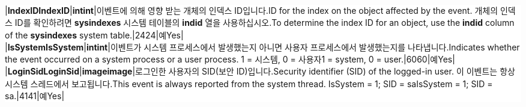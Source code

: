 |<span data-ttu-id="6955e-143">**IndexID**</span><span class="sxs-lookup"><span data-stu-id="6955e-143">**IndexID**</span></span>|<span data-ttu-id="6955e-144">**int**</span><span class="sxs-lookup"><span data-stu-id="6955e-144">**int**</span></span>|<span data-ttu-id="6955e-145">이벤트에 의해 영향 받는 개체의 인덱스 ID입니다.</span><span class="sxs-lookup"><span data-stu-id="6955e-145">ID for the index on the object affected by the event.</span></span> <span data-ttu-id="6955e-146">개체의 인덱스 ID를 확인하려면 **sysindexes** 시스템 테이블의 **indid** 열을 사용하십시오.</span><span class="sxs-lookup"><span data-stu-id="6955e-146">To determine the index ID for an object, use the **indid** column of the **sysindexes** system table.</span></span>|<span data-ttu-id="6955e-147">24</span><span class="sxs-lookup"><span data-stu-id="6955e-147">24</span></span>|<span data-ttu-id="6955e-148">예</span><span class="sxs-lookup"><span data-stu-id="6955e-148">Yes</span></span>|  
|<span data-ttu-id="6955e-149">**IsSystem**</span><span class="sxs-lookup"><span data-stu-id="6955e-149">**IsSystem**</span></span>|<span data-ttu-id="6955e-150">**int**</span><span class="sxs-lookup"><span data-stu-id="6955e-150">**int**</span></span>|<span data-ttu-id="6955e-151">이벤트가 시스템 프로세스에서 발생했는지 아니면 사용자 프로세스에서 발생했는지를 나타냅니다.</span><span class="sxs-lookup"><span data-stu-id="6955e-151">Indicates whether the event occurred on a system process or a user process.</span></span> <span data-ttu-id="6955e-152">1 = 시스템, 0 = 사용자</span><span class="sxs-lookup"><span data-stu-id="6955e-152">1 = system, 0 = user.</span></span>|<span data-ttu-id="6955e-153">60</span><span class="sxs-lookup"><span data-stu-id="6955e-153">60</span></span>|<span data-ttu-id="6955e-154">예</span><span class="sxs-lookup"><span data-stu-id="6955e-154">Yes</span></span>|  
|<span data-ttu-id="6955e-155">**LoginSid**</span><span class="sxs-lookup"><span data-stu-id="6955e-155">**LoginSid**</span></span>|<span data-ttu-id="6955e-156">**image**</span><span class="sxs-lookup"><span data-stu-id="6955e-156">**image**</span></span>|<span data-ttu-id="6955e-157">로그인한 사용자의 SID(보안 ID)입니다.</span><span class="sxs-lookup"><span data-stu-id="6955e-157">Security identifier (SID) of the logged-in user.</span></span> <span data-ttu-id="6955e-158">이 이벤트는 항상 시스템 스레드에서 보고됩니다.</span><span class="sxs-lookup"><span data-stu-id="6955e-158">This event is always reported from the system thread.</span></span> <span data-ttu-id="6955e-159">IsSystem = 1; SID = sa</span><span class="sxs-lookup"><span data-stu-id="6955e-159">IsSystem = 1; SID = sa.</span></span>|<span data-ttu-id="6955e-160">41</span><span class="sxs-lookup"><span data-stu-id="6955e-160">41</span></span>|<span data-ttu-id="6955e-161">예</span><span class="sxs-lookup"><span data-stu-id="6955e-161">Yes</span></span>|  